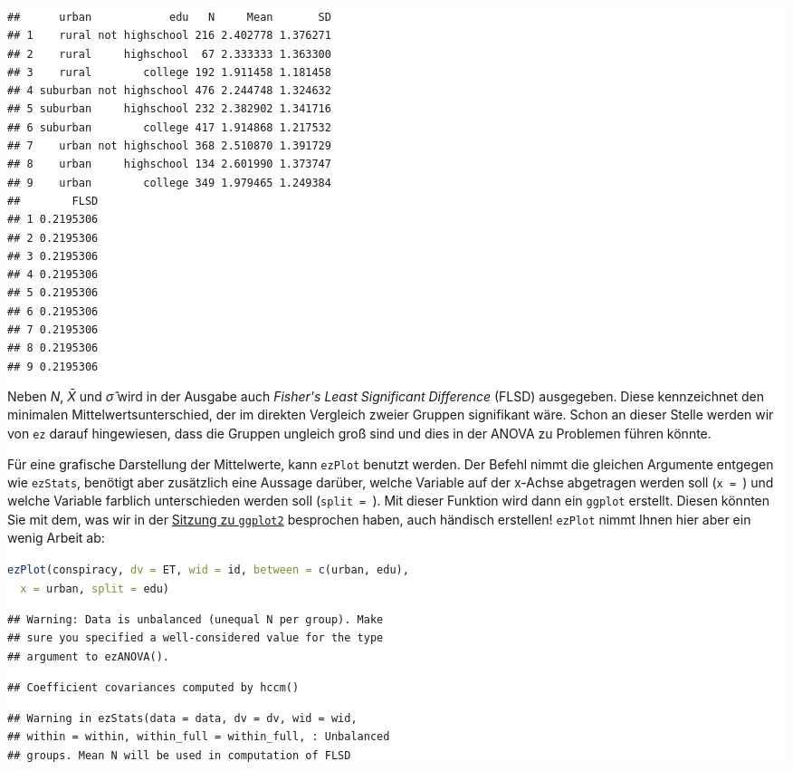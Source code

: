 ```
##      urban            edu   N     Mean       SD
## 1    rural not highschool 216 2.402778 1.376271
## 2    rural     highschool  67 2.333333 1.363300
## 3    rural        college 192 1.911458 1.181458
## 4 suburban not highschool 476 2.244748 1.324632
## 5 suburban     highschool 232 2.382902 1.341716
## 6 suburban        college 417 1.914868 1.217532
## 7    urban not highschool 368 2.510870 1.391729
## 8    urban     highschool 134 2.601990 1.373747
## 9    urban        college 349 1.979465 1.249384
##        FLSD
## 1 0.2195306
## 2 0.2195306
## 3 0.2195306
## 4 0.2195306
## 5 0.2195306
## 6 0.2195306
## 7 0.2195306
## 8 0.2195306
## 9 0.2195306
```

Neben $N$, $\bar{X}$ und $\hat{\sigma}$ wird in der Ausgabe auch *Fisher's Least Significant Difference* (FLSD) ausgegeben. Diese kennzeichnet den minimalen Mittelwertsunterschied, der im direkten Vergleich zweier Gruppen signifikant wäre. Schon an dieser Stelle werden wir von `ez` darauf hingewiesen, dass die Gruppen ungleich groß sind und dies in der ANOVA zu Problemen führen könnte.

Für eine grafische Darstellung der Mittelwerte, kann `ezPlot` benutzt werden. Der Befehl nimmt die gleichen Argumente entgegen wie `ezStats`, benötigt aber zusätzlich eine Aussage darüber, welche Variable auf der x-Achse abgetragen werden soll (`x = `) und welche Variable farblich unterschieden werden soll (`split = `). Mit dieser Funktion wird dann ein `ggplot` erstellt. Diesen könnten Sie mit dem, was wir in der [Sitzung zu `ggplot2`](grafiken-ggplot2) besprochen haben, auch händisch erstellen! `ezPlot` nimmt Ihnen hier aber ein wenig Arbeit ab:


```r
ezPlot(conspiracy, dv = ET, wid = id, between = c(urban, edu),
  x = urban, split = edu)
```

```
## Warning: Data is unbalanced (unequal N per group). Make
## sure you specified a well-considered value for the type
## argument to ezANOVA().
```

```
## Coefficient covariances computed by hccm()
```

```
## Warning in ezStats(data = data, dv = dv, wid = wid,
## within = within, within_full = within_full, : Unbalanced
## groups. Mean N will be used in computation of FLSD
```
